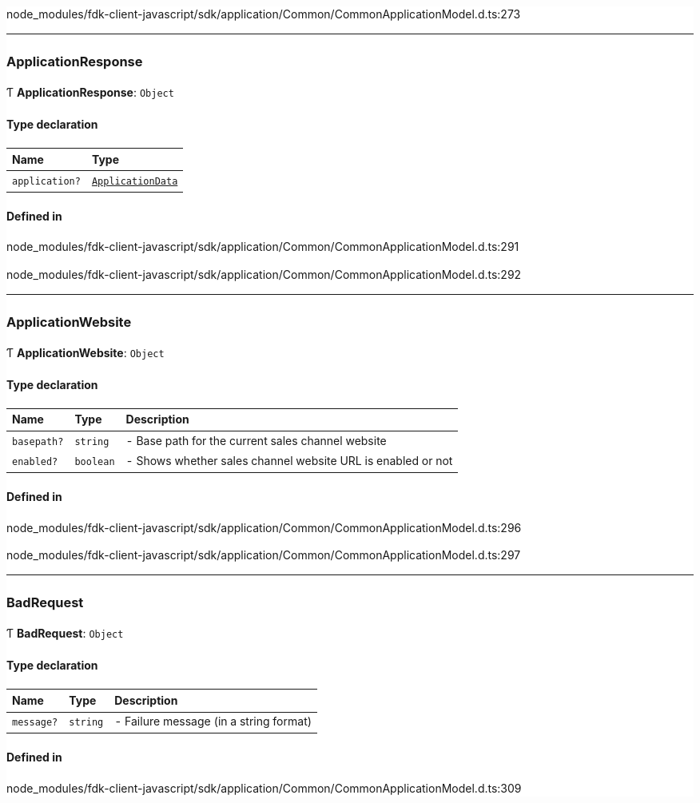 node_modules/fdk-client-javascript/sdk/application/Common/CommonApplicationModel.d.ts:273

___

### ApplicationResponse

Ƭ **ApplicationResponse**: `Object`

#### Type declaration

| Name | Type |
| :------ | :------ |
| `application?` | [`ApplicationData`](node_modules_fdk_client_javascript_sdk_application_Common_CommonApplicationModel.export_.md#applicationdata) |

#### Defined in

node_modules/fdk-client-javascript/sdk/application/Common/CommonApplicationModel.d.ts:291

node_modules/fdk-client-javascript/sdk/application/Common/CommonApplicationModel.d.ts:292

___

### ApplicationWebsite

Ƭ **ApplicationWebsite**: `Object`

#### Type declaration

| Name | Type | Description |
| :------ | :------ | :------ |
| `basepath?` | `string` | - Base path for the current sales channel website |
| `enabled?` | `boolean` | - Shows whether sales channel website URL is enabled or not |

#### Defined in

node_modules/fdk-client-javascript/sdk/application/Common/CommonApplicationModel.d.ts:296

node_modules/fdk-client-javascript/sdk/application/Common/CommonApplicationModel.d.ts:297

___

### BadRequest

Ƭ **BadRequest**: `Object`

#### Type declaration

| Name | Type | Description |
| :------ | :------ | :------ |
| `message?` | `string` | - Failure message (in a string format) |

#### Defined in

node_modules/fdk-client-javascript/sdk/application/Common/CommonApplicationModel.d.ts:309
